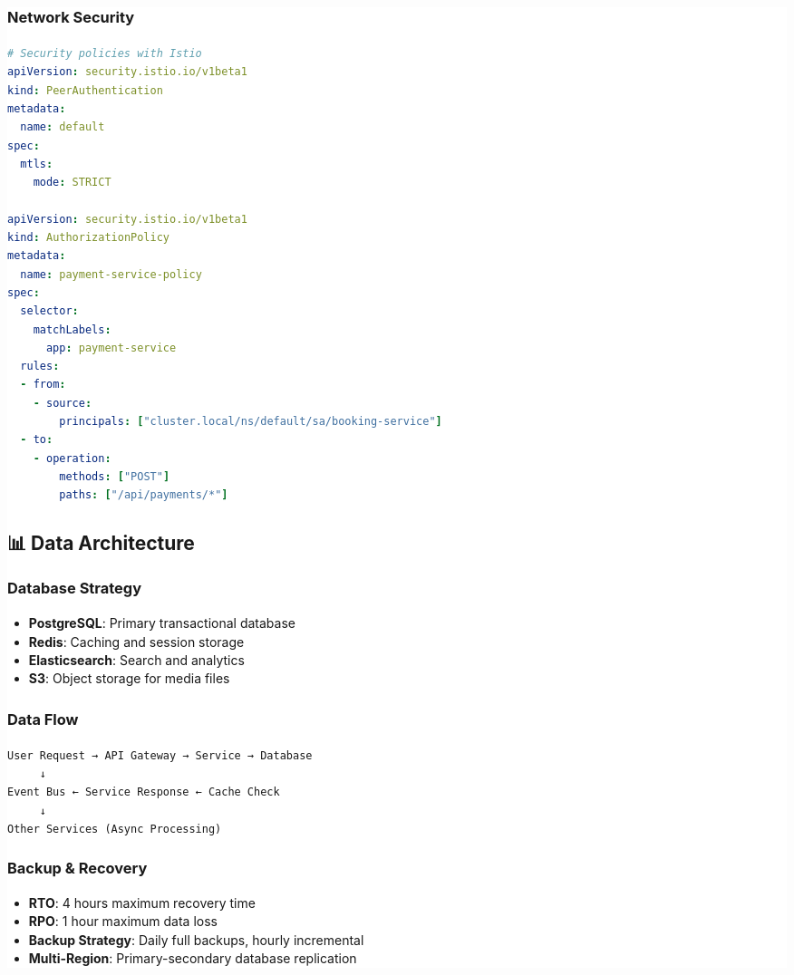 ### Network Security
```yaml
# Security policies with Istio
apiVersion: security.istio.io/v1beta1
kind: PeerAuthentication
metadata:
  name: default
spec:
  mtls:
    mode: STRICT

apiVersion: security.istio.io/v1beta1
kind: AuthorizationPolicy
metadata:
  name: payment-service-policy
spec:
  selector:
    matchLabels:
      app: payment-service
  rules:
  - from:
    - source:
        principals: ["cluster.local/ns/default/sa/booking-service"]
  - to:
    - operation:
        methods: ["POST"]
        paths: ["/api/payments/*"]
```

## 📊 Data Architecture

### Database Strategy
- **PostgreSQL**: Primary transactional database
- **Redis**: Caching and session storage
- **Elasticsearch**: Search and analytics
- **S3**: Object storage for media files

### Data Flow
```
User Request → API Gateway → Service → Database
     ↓
Event Bus ← Service Response ← Cache Check
     ↓
Other Services (Async Processing)
```

### Backup & Recovery
- **RTO**: 4 hours maximum recovery time
- **RPO**: 1 hour maximum data loss
- **Backup Strategy**: Daily full backups, hourly incremental
- **Multi-Region**: Primary-secondary database replication
